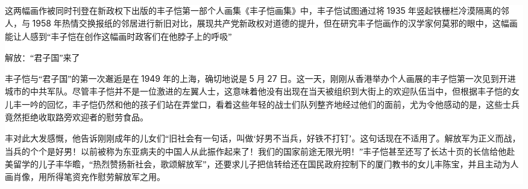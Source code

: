  </p>
 <p class="MsoNormal">
  <span lang="ZH-CN" style="font-family:宋体;mso-ascii-font-family:
Calibri;mso-ascii-theme-font:minor-latin;mso-fareast-font-family:宋体;mso-fareast-theme-font:
minor-fareast">
   这两幅画作被同时刊登在新政权下出版的丰子恺第一部个人画集《丰子恺画集》中，丰子恺试图通过将
  </span>
  1935
  <span lang="ZH-CN" style="font-family:宋体;mso-ascii-font-family:Calibri;mso-ascii-theme-font:
minor-latin;mso-fareast-font-family:宋体;mso-fareast-theme-font:minor-fareast">
   年竖起铁栅栏冷漠隔离的邻人，与
  </span>
  1958
  <span lang="ZH-CN" style="font-family:宋体;mso-ascii-font-family:Calibri;mso-ascii-theme-font:
minor-latin;mso-fareast-font-family:宋体;mso-fareast-theme-font:minor-fareast">
   年热情交换报纸的邻居进行新旧对比，展现共产党新政权对道德的提升，但在研究丰子恺画作的汉学家何莫邪的眼中，这幅画能让人感到“丰子恺在创作这幅画时政客们在他脖子上的呼吸”
  </span>
  <o:p>
  </o:p>
 </p>
 <p class="MsoNormal">
  <span lang="ZH-CN" style="font-family:宋体;mso-ascii-font-family:
Calibri;mso-ascii-theme-font:minor-latin;mso-fareast-font-family:宋体;mso-fareast-theme-font:
minor-fareast">
   解放：“君子国”来了
  </span>
  <o:p>
  </o:p>
 </p>
 <p class="MsoNormal">
  <span lang="ZH-CN" style="font-family:宋体;mso-ascii-font-family:
Calibri;mso-ascii-theme-font:minor-latin;mso-fareast-font-family:宋体;mso-fareast-theme-font:
minor-fareast">
   丰子恺与“君子国”的第一次邂逅是在
  </span>
  1949
  <span lang="ZH-CN" style="font-family:
宋体;mso-ascii-font-family:Calibri;mso-ascii-theme-font:minor-latin;mso-fareast-font-family:
宋体;mso-fareast-theme-font:minor-fareast">
   年的上海，确切地说是
  </span>
  5
  <span lang="ZH-CN" style="font-family:宋体;mso-ascii-font-family:Calibri;mso-ascii-theme-font:minor-latin;
mso-fareast-font-family:宋体;mso-fareast-theme-font:minor-fareast">
   月
  </span>
  27
  <span lang="ZH-CN" style="font-family:宋体;mso-ascii-font-family:Calibri;mso-ascii-theme-font:
minor-latin;mso-fareast-font-family:宋体;mso-fareast-theme-font:minor-fareast">
   日。这一天，刚刚从香港举办个人画展的丰子恺第一次见到开进城市的中共军队。尽管丰子恺并不是一位激进的左翼人士，这意味着他没有出现在当天被组织到大街上的欢迎队伍当中，但根据丰子恺的女儿丰一吟的回忆，丰子恺仍然和他的孩子们站在弄堂口，看着这些年轻的战士们队列整齐地经过他们的面前，尤为令他感动的是，这些士兵竟然拒绝收取路旁欢迎者的慰劳食品。
  </span>
  <o:p>
  </o:p>
 </p>
 <p class="MsoNormal">
  <span lang="ZH-CN" style="font-family:宋体;mso-ascii-font-family:
Calibri;mso-ascii-theme-font:minor-latin;mso-fareast-font-family:宋体;mso-fareast-theme-font:
minor-fareast">
   丰对此大发感慨，他告诉刚刚成年的儿女们“旧社会有一句话，叫做‘好男不当兵，好铁不打钉’。这句话现在不适用了。解放军为正义而战，当兵的个个是好男！以前被称为东亚病夫的中国人从此振作起来了！我们的国家前途无限光明！”丰子恺甚至还写了长达十页的长信给他赴美留学的儿子丰华瞻，“热烈赞扬新社会，歌颂解放军”，还要求儿子把信转给还在国民政府控制下的厦门教书的女儿丰陈宝，并且主动为人画肖像，用所得笔资充作慰劳解放军之用。
  </span>